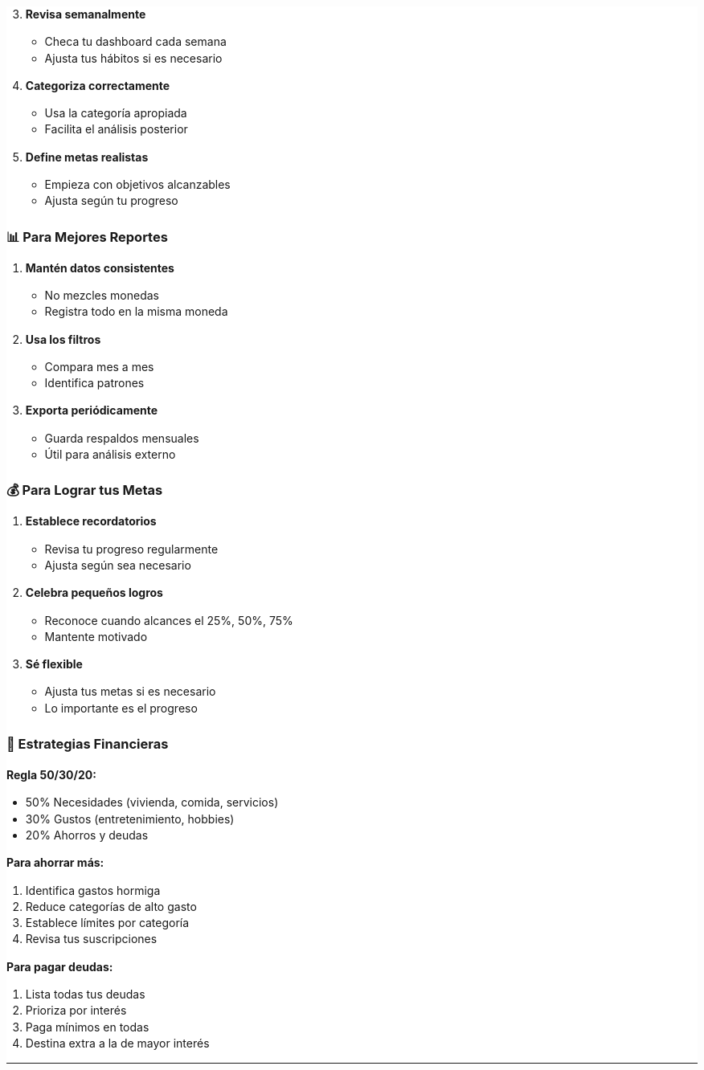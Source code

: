3. **Revisa semanalmente**
   - Checa tu dashboard cada semana
   - Ajusta tus hábitos si es necesario

4. **Categoriza correctamente**
   - Usa la categoría apropiada
   - Facilita el análisis posterior

5. **Define metas realistas**
   - Empieza con objetivos alcanzables
   - Ajusta según tu progreso

### 📊 Para Mejores Reportes

1. **Mantén datos consistentes**
   - No mezcles monedas
   - Registra todo en la misma moneda

2. **Usa los filtros**
   - Compara mes a mes
   - Identifica patrones

3. **Exporta periódicamente**
   - Guarda respaldos mensuales
   - Útil para análisis externo

### 💰 Para Lograr tus Metas

1. **Establece recordatorios**
   - Revisa tu progreso regularmente
   - Ajusta según sea necesario

2. **Celebra pequeños logros**
   - Reconoce cuando alcances el 25%, 50%, 75%
   - Mantente motivado

3. **Sé flexible**
   - Ajusta tus metas si es necesario
   - Lo importante es el progreso

### 🎯 Estrategias Financieras

**Regla 50/30/20:**
- 50% Necesidades (vivienda, comida, servicios)
- 30% Gustos (entretenimiento, hobbies)
- 20% Ahorros y deudas

**Para ahorrar más:**
1. Identifica gastos hormiga
2. Reduce categorías de alto gasto
3. Establece límites por categoría
4. Revisa tus suscripciones

**Para pagar deudas:**
1. Lista todas tus deudas
2. Prioriza por interés
3. Paga mínimos en todas
4. Destina extra a la de mayor interés

---
